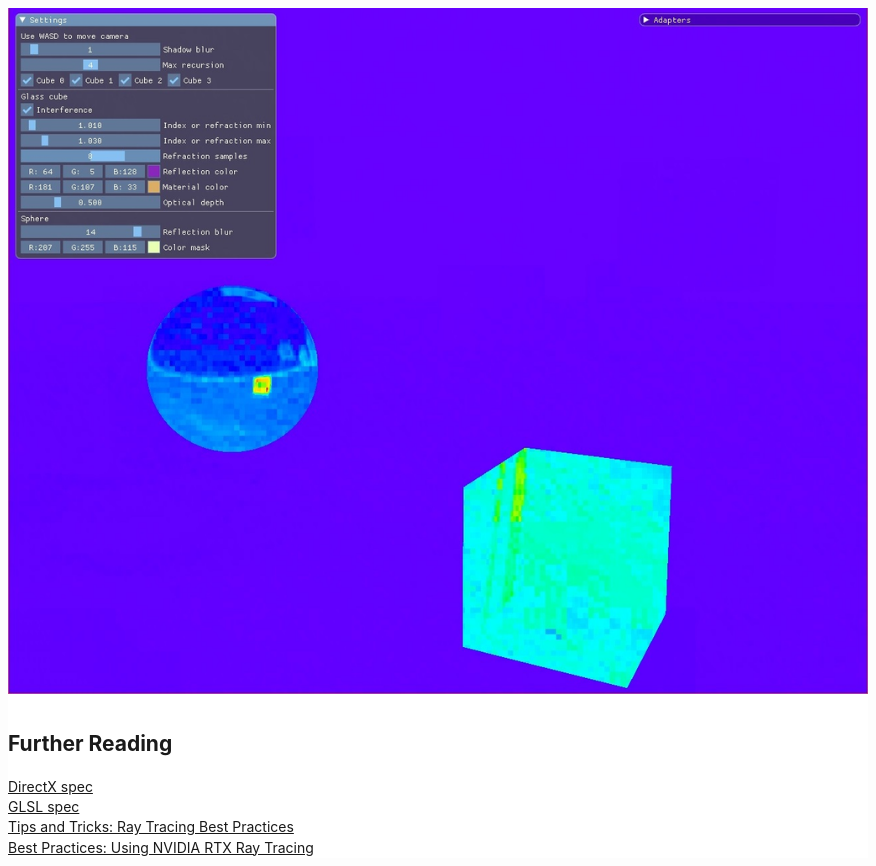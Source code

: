 ![image](rt_performance_2.jpg)


## Further Reading

[DirectX spec](https://microsoft.github.io/DirectX-Specs/d3d/Raytracing.html)</br>
[GLSL spec](https://github.com/KhronosGroup/GLSL/blob/master/extensions/ext/GLSL_EXT_ray_tracing.txt)</br>
[Tips and Tricks: Ray Tracing Best Practices](https://developer.nvidia.com/blog/rtx-best-practices/)</br>
[Best Practices: Using NVIDIA RTX Ray Tracing](https://developer.nvidia.com/blog/best-practices-using-nvidia-rtx-ray-tracing/)</br>
